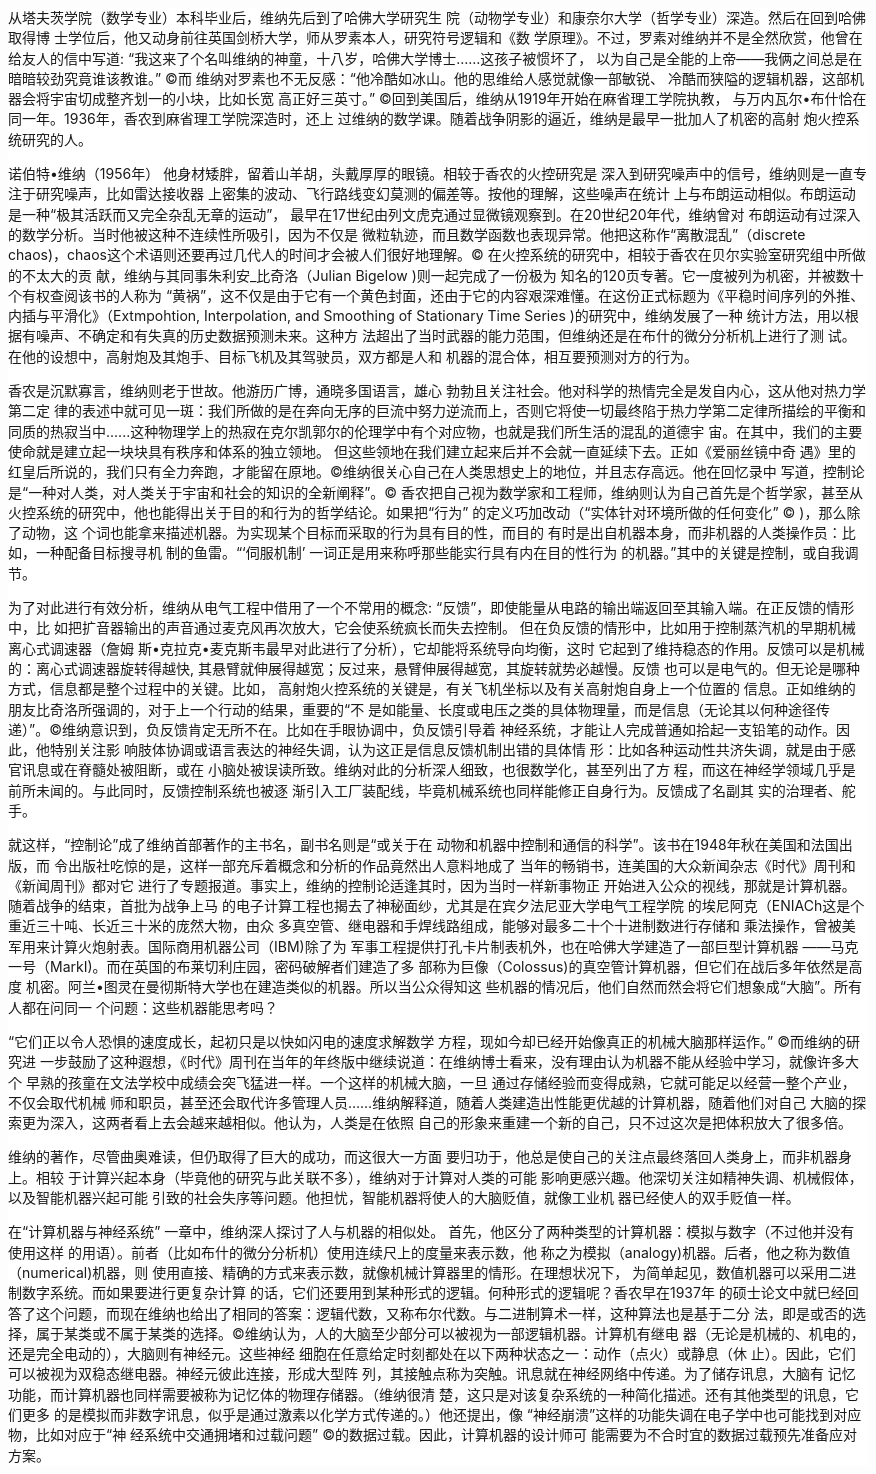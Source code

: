 
从塔夫茨学院（数学专业）本科毕业后，维纳先后到了哈佛大学研究生 院（动物学专业）和康奈尔大学（哲学专业）深造。然后在回到哈佛取得博 士学位后，他又动身前往英国剑桥大学，师从罗素本人，研究符号逻辑和《数 学原理》。不过，罗素对维纳并不是全然欣赏，他曾在给友人的信中写道: “我这来了个名叫维纳的神童，十八岁，哈佛大学博士……这孩子被惯坏了， 以为自己是全能的上帝——我俩之间总是在暗暗较劲究竟谁该教谁。” ©而 维纳对罗素也不无反感：“他冷酷如冰山。他的思维给人感觉就像一部敏锐、 冷酷而狭隘的逻辑机器，这部机器会将宇宙切成整齐划一的小块，比如长宽 高正好三英寸。” ©回到美国后，维纳从1919年开始在麻省理工学院执教， 与万内瓦尔•布什恰在同一年。1936年，香农到麻省理工学院深造时，还上 过维纳的数学课。随着战争阴影的逼近，维纳是最早一批加人了机密的高射 炮火控系统研究的人。





诺伯特•维纳（1956年） 他身材矮胖，留着山羊胡，头戴厚厚的眼镜。相较于香农的火控研究是 深入到研究噪声中的信号，维纳则是一直专注于研究噪声，比如雷达接收器 上密集的波动、飞行路线变幻莫测的偏差等。按他的理解，这些噪声在统计 上与布朗运动相似。布朗运动是一种“极其活跃而又完全杂乱无章的运动”， 最早在17世纪由列文虎克通过显微镜观察到。在20世纪20年代，维纳曾对 布朗运动有过深入的数学分析。当时他被这种不连续性所吸引，因为不仅是 微粒轨迹，而且数学函数也表现异常。他把这称作“离散混乱”（discrete chaos)，chaos这个术语则还要再过几代人的时间才会被人们很好地理解。© 在火控系统的研究中，相较于香农在贝尔实验室研究组中所做的不太大的贡 献，维纳与其同事朱利安_比奇洛（Julian Bigelow )则一起完成了一份极为 知名的120页专著。它一度被列为机密，并被数十个有权查阅该书的人称为 “黄祸”，这不仅是由于它有一个黄色封面，还由于它的内容艰深难懂。在这份正式标题为《平稳时间序列的外推、内插与平滑化》（Extmpohtion, Interpolation, and Smoothing of Stationary Time Series )的研究中，维纳发展了一种 统计方法，用以根据有噪声、不确定和有失真的历史数据预测未来。这种方 法超出了当时武器的能力范围，但维纳还是在布什的微分分析机上进行了测 试。在他的设想中，高射炮及其炮手、目标飞机及其驾驶员，双方都是人和 机器的混合体，相互要预测对方的行为。



香农是沉默寡言，维纳则老于世故。他游历广博，通晓多国语言，雄心 勃勃且关注社会。他对科学的热情完全是发自内心，这从他对热力学第二定 律的表述中就可见一斑：我们所做的是在奔向无序的巨流中努力逆流而上，否则它将使一切最终陷于热力学第二定律所描绘的平衡和同质的热寂当中......这种物理学上的热寂在克尔凯郭尔的伦理学中有个对应物，也就是我们所生活的混乱的道德宇 宙。在其中，我们的主要使命就是建立起一块块具有秩序和体系的独立领地。 但这些领地在我们建立起来后并不会就一直延续下去。正如《爱丽丝镜中奇 遇》里的红皇后所说的，我们只有全力奔跑，才能留在原地。©维纳很关心自己在人类思想史上的地位，并且志存高远。他在回忆录中 写道，控制论是“一种对人类，对人类关于宇宙和社会的知识的全新阐释”。© 香农把自己视为数学家和工程师，维纳则认为自己首先是个哲学家，甚至从 火控系统的研究中，他也能得出关于目的和行为的哲学结论。如果把“行为” 的定义巧加改动（“实体针对环境所做的任何变化” © )，那么除了动物，这 个词也能拿来描述机器。为实现某个目标而采取的行为具有目的性，而目的 有时是出自机器本身，而非机器的人类操作员：比如，一种配备目标搜寻机 制的鱼雷。“‘伺服机制’ 一词正是用来称呼那些能实行具有内在目的性行为 的机器。”其中的关键是控制，或自我调节。



为了对此进行有效分析，维纳从电气工程中借用了一个不常用的概念: “反馈”，即使能量从电路的输出端返回至其输入端。在正反馈的情形中，比 如把扩音器输出的声音通过麦克风再次放大，它会使系统疯长而失去控制。 但在负反馈的情形中，比如用于控制蒸汽机的早期机械离心式调速器（詹姆 斯•克拉克•麦克斯韦最早对此进行了分析），它却能将系统导向均衡，这时 它起到了维持稳态的作用。反馈可以是机械的：离心式调速器旋转得越快, 其悬臂就伸展得越宽；反过来，悬臂伸展得越宽，其旋转就势必越慢。反馈 也可以是电气的。但无论是哪种方式，信息都是整个过程中的关键。比如， 高射炮火控系统的关键是，有关飞机坐标以及有关高射炮自身上一个位置的 信息。正如维纳的朋友比奇洛所强调的，对于上一个行动的结果，重要的“不 是如能量、长度或电压之类的具体物理量，而是信息（无论其以何种途径传 递）”。©维纳意识到，负反馈肯定无所不在。比如在手眼协调中，负反馈引导着 神经系统，才能让人完成普通如拾起一支铅笔的动作。因此，他特别关注影 响肢体协调或语言表达的神经失调，认为这正是信息反馈机制出错的具体情 形：比如各种运动性共济失调，就是由于感官讯息或在脊髓处被阻断，或在 小脑处被误读所致。维纳对此的分析深人细致，也很数学化，甚至列出了方 程，而这在神经学领域几乎是前所未闻的。与此同时，反馈控制系统也被逐 渐引入工厂装配线，毕竟机械系统也同样能修正自身行为。反馈成了名副其 实的治理者、舵手。



就这样，“控制论”成了维纳首部著作的主书名，副书名则是“或关于在 动物和机器中控制和通信的科学”。该书在1948年秋在美国和法国出版，而 令出版社吃惊的是，这样一部充斥着概念和分析的作品竟然出人意料地成了 当年的畅销书，连美国的大众新闻杂志《时代》周刊和《新闻周刊》都对它 进行了专题报道。事实上，维纳的控制论适逢其时，因为当时一样新事物正 开始进入公众的视线，那就是计算机器。随着战争的结束，首批为战争上马 的电子计算工程也揭去了神秘面纱，尤其是在宾夕法尼亚大学电气工程学院 的埃尼阿克（ENIACh这是个重近三十吨、长近三十米的庞然大物，由众 多真空管、继电器和手焊线路组成，能够对最多二十个十进制数进行存储和 乘法操作，曾被美军用来计算火炮射表。国际商用机器公司（IBM)除了为 军事工程提供打孔卡片制表机外，也在哈佛大学建造了一部巨型计算机器 ——马克一号（MarkI)。而在英国的布莱切利庄园，密码破解者们建造了多 部称为巨像（Colossus)的真空管计算机器，但它们在战后多年依然是高度 机密。阿兰•图灵在曼彻斯特大学也在建造类似的机器。所以当公众得知这 些机器的情况后，他们自然而然会将它们想象成“大脑”。所有人都在问同一 个问题：这些机器能思考吗？



“它们正以令人恐惧的速度成长，起初只是以快如闪电的速度求解数学 方程，现如今却已经开始像真正的机械大脑那样运作。” ©而维纳的研究进 一步鼓励了这种遐想，《时代》周刊在当年的年终版中继续说道：在维纳博士看来，没有理由认为机器不能从经验中学习，就像许多大个 早熟的孩童在文法学校中成绩会突飞猛进一样。一个这样的机械大脑，一旦 通过存储经验而变得成熟，它就可能足以经营一整个产业，不仅会取代机械 师和职员，甚至还会取代许多管理人员……维纳解释道，随着人类建造出性能更优越的计算机器，随着他们对自己 大脑的探索更为深入，这两者看上去会越来越相似。他认为，人类是在依照 自己的形象来重建一个新的自己，只不过这次是把体积放大了很多倍。



维纳的著作，尽管曲奥难读，但仍取得了巨大的成功，而这很大一方面 要归功于，他总是使自己的关注点最终落回人类身上，而非机器身上。相较 于计算兴起本身（毕竟他的研究与此关联不多），维纳对于计算对人类的可能 影响更感兴趣。他深切关注如精神失调、机械假体，以及智能机器兴起可能 引致的社会失序等问题。他担忧，智能机器将使人的大脑贬值，就像工业机 器已经使人的双手贬值一样。



在“计算机器与神经系统” 一章中，维纳深人探讨了人与机器的相似处。 首先，他区分了两种类型的计算机器：模拟与数字（不过他并没有使用这样 的用语）。前者（比如布什的微分分析机）使用连续尺上的度量来表示数，他 称之为模拟（analogy)机器。后者，他之称为数值（numerical)机器，则 使用直接、精确的方式来表示数，就像机械计算器里的情形。在理想状况下， 为简单起见，数值机器可以采用二进制数字系统。而如果要进行更复杂计算 的话，它们还要用到某种形式的逻辑。何种形式的逻辑呢？香农早在1937年 的硕士论文中就巳经回答了这个问题，而现在维纳也给出了相同的答案：逻辑代数，又称布尔代数。与二进制算术一样，这种算法也是基于二分 法，即是或否的选择，属于某类或不属于某类的选择。©维纳认为，人的大脑至少部分可以被视为一部逻辑机器。计算机有继电 器（无论是机械的、机电的，还是完全电动的），大脑则有神经元。这些神经 细胞在任意给定时刻都处在以下两种状态之一：动作（点火）或静息（休 止）。因此，它们可以被视为双稳态继电器。神经元彼此连接，形成大型阵 列，其接触点称为突触。讯息就在神经网络中传递。为了储存讯息，大脑有 记忆功能，而计算机器也同样需要被称为记忆体的物理存储器。（维纳很清 楚，这只是对该复杂系统的一种简化描述。还有其他类型的讯息，它们更多 的是模拟而非数字讯息，似乎是通过激素以化学方式传递的。）他还提出，像 “神经崩溃”这样的功能失调在电子学中也可能找到对应物，比如对应于“神 经系统中交通拥堵和过载问题” ©的数据过载。因此，计算机器的设计师可 能需要为不合时宜的数据过载预先准备应对方案。
